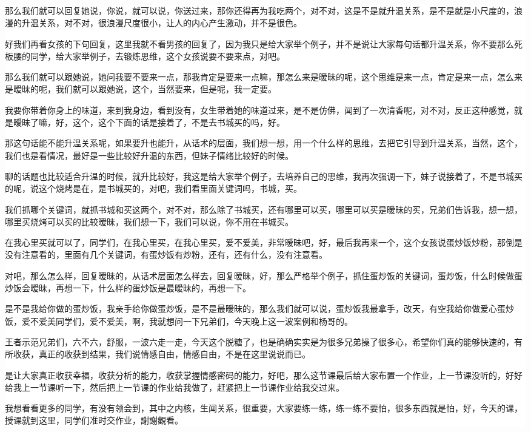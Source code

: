 那么我们就可以回复她说，你说，就可以说，你送过来，那你还得再为我吃两个，对不对，这是不是就升温关系，是不是就是小尺度的，浪漫的升温关系，对不对，很浪漫尺度很小，让人的内心产生激动，并不是很色。

好我们再看女孩的下句回复，这里我就不看男孩的回复了，因为我只是给大家举个例子，并不是说让大家每句话都升温关系，你不要那么死板腰的同学，给大家举例子，去锻炼思维，这个女孩说要不要来点，对吧。

那么我们就可以跟她说，她问我要不要来一点，那我肯定是要来一点嘛，那怎么来是暧昧的呢，这个思维是来一点，肯定是来一点，怎么来是暧昧的呢，我们就可以跟她说，这个，当然要来，但是呢，我一定要。

我要你带着你身上的味道，来到我身边，看到没有，女生带着她的味道过来，是不是仿佛，闻到了一次清香呢，对不对，反正这种感觉，就是暧昧了嘛，好，这个，这个下面的话是接着了，不是去书城买的吗，好。

那这句话能不能升温关系呢，如果要升也能升，从话术的层面，我们想一想，用一个什么样的思维，去把它引导到升温关系，当然，这个，我们也是看情况，最好是一些比较好升温的东西，但妹子情绪比较好的时候。

聊的话题也比较适合升温的时候，就升比较好，我这是给大家举个例子，去培养自己的思维，我再次强调一下，妹子说接着了，不是书城买的呢，说这个烧烤是在，是书城买的，对吧，我们看里面关键词吗，书城，买。

我们抓哪个关键词，就抓书城和买这两个，对不对，那么除了书城买，还有哪里可以买，哪里可以买是暧昧的买，兄弟们告诉我，想一想，哪里买烧烤可以买的比较暧昧，我们想一下，我们可以说，你不用在书城买。

在我心里买就可以了，同学们，在我心里买，在我心里买，爱不爱美，非常暧昧吧，好，最后我再来一个，这个女孩说蛋炒饭炒粉，那倒是没有注意看的，里面有几个关键词，有蛋炒饭有炒粉，还有，还有什么，没有注意看。

对吧，那么怎么样，回复暧昧的，从话术层面怎么样去，回复暧昧，好，那么严格举个例子，抓住蛋炒饭的关键词，蛋炒饭，什么时候做蛋炒饭会暧昧，再想一下，什么样的蛋炒饭是最暧昧的，再想一下。

是不是我给你做的蛋炒饭，我亲手给你做蛋炒饭，是不是最暧昧的，那么我们就可以说，蛋炒饭我最拿手，改天，有空我给你做爱心蛋炒饭，爱不爱美同学们，爱不爱美，啊，我就想问一下兄弟们，今天晚上这一波案例和杨哥的。

王者示范兄弟们，六不六，舒服，一波六走一走，今天这个脱糖了，也是确确实实是为很多兄弟操了很多心，希望你们真的能够快速的，有所收获，真正的收获到结果，我们说情感自由，情感自由，不是在这里说说而已。

是让大家真正收获幸福，收获分析的能力，收获掌握情感密码的能力，好吧，那么这节课最后给大家布置一个作业，上一节课没听的，好好给我上一节课听一下，然后把上一节课的作业给我做了，赶紧把上一节课作业给我交过来。

我想看看更多的同学，有没有领会到，其中之内核，生闻关系，很重要，大家要练一练，练一练不要怕，很多东西就是怕，好，今天的课，授课就到这里，同学们准时交作业，謝謝觀看。

